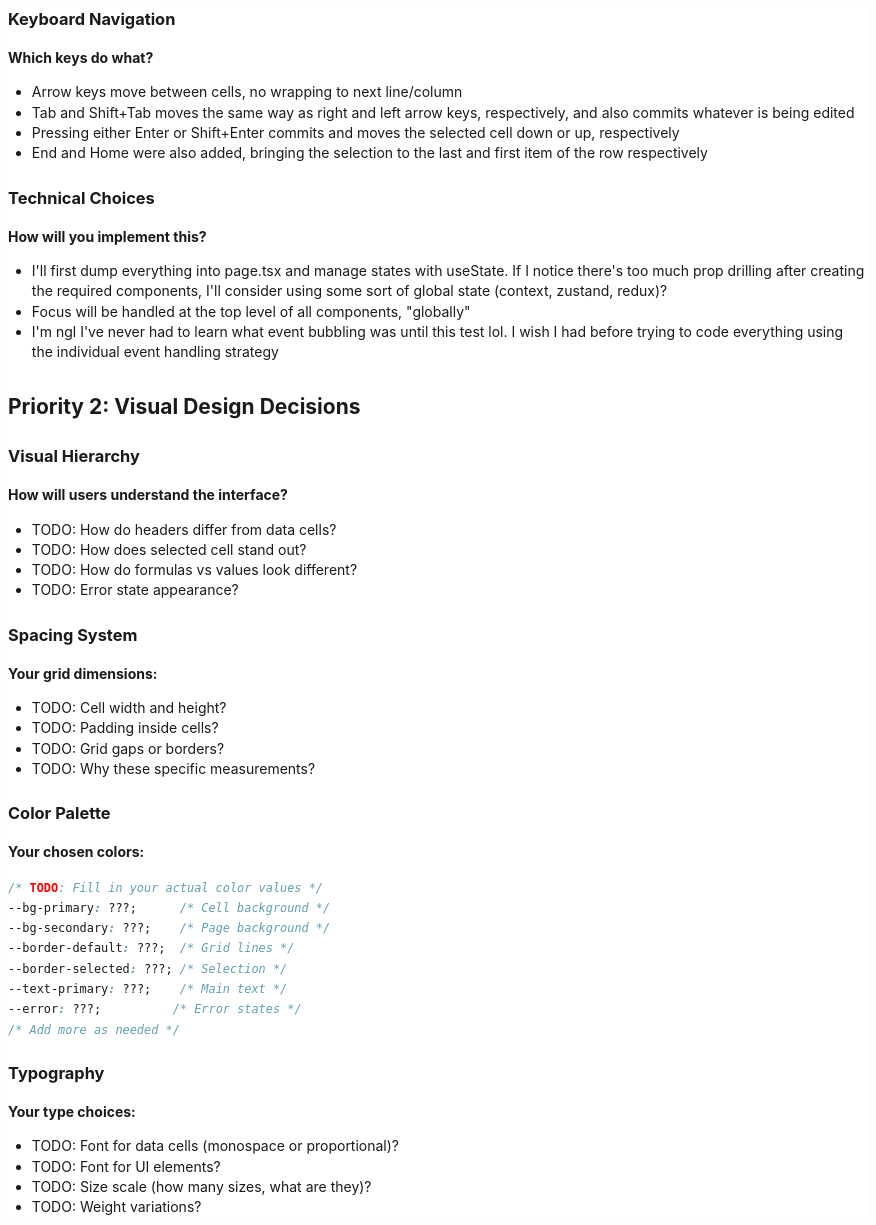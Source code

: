### Keyboard Navigation  
**Which keys do what?**
- Arrow keys move between cells, no wrapping to next line/column
- Tab and Shift+Tab moves the same way as right and left arrow keys, respectively, and also commits whatever is being edited
- Pressing either Enter or Shift+Enter commits and moves the selected cell down or up, respectively
- End and Home were also added, bringing the selection to the last and first item of the row respectively

### Technical Choices
**How will you implement this?**
- I'll first dump everything into page.tsx and manage states with useState. If I notice there's too much prop drilling after creating the required components, I'll consider using some sort of global state (context, zustand, redux)?
- Focus will be handled at the top level of all components, "globally"
- I'm ngl I've never had to learn what event bubbling was until this test lol. I wish I had before trying to code everything using the individual event handling strategy

## Priority 2: Visual Design Decisions

### Visual Hierarchy
**How will users understand the interface?**
- TODO: How do headers differ from data cells?
- TODO: How does selected cell stand out?
- TODO: How do formulas vs values look different?
- TODO: Error state appearance?

### Spacing System
**Your grid dimensions:**
- TODO: Cell width and height?
- TODO: Padding inside cells?
- TODO: Grid gaps or borders?
- TODO: Why these specific measurements?

### Color Palette
**Your chosen colors:**
```css
/* TODO: Fill in your actual color values */
--bg-primary: ???;      /* Cell background */
--bg-secondary: ???;    /* Page background */
--border-default: ???;  /* Grid lines */
--border-selected: ???; /* Selection */
--text-primary: ???;    /* Main text */
--error: ???;          /* Error states */
/* Add more as needed */
```

### Typography
**Your type choices:**
- TODO: Font for data cells (monospace or proportional)?
- TODO: Font for UI elements?
- TODO: Size scale (how many sizes, what are they)?
- TODO: Weight variations?
